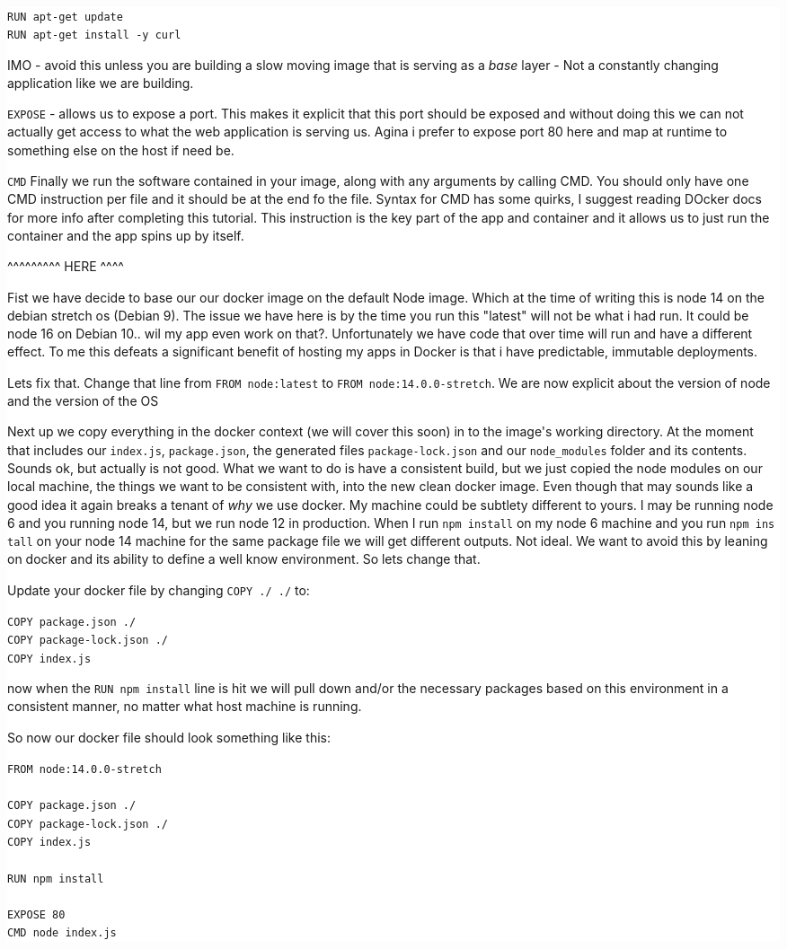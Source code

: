 ```docker
RUN apt-get update
RUN apt-get install -y curl
```

IMO - avoid this unless you are building a slow moving image that is serving as a *base* layer - Not a constantly changing application like we are building.

`EXPOSE` - allows us to expose a port. This makes it explicit that this port should be exposed and without doing this we can not actually get access to what the web application is serving us. Agina i prefer to expose port 80 here and map at runtime to something else on the host if need be.

`CMD` Finally we run the software contained in your image, along with any arguments by calling CMD. You should only have one CMD instruction per file and it should be at the end fo the file. Syntax for CMD has some quirks, I suggest reading DOcker docs for more info after completing this tutorial.
This instruction is the key part of the app and container and it allows us to just run the container and the app spins up by itself.


^^^^^^^^^ HERE ^^^^


Fist we have decide to base our our docker image on the default Node image. Which at the time of writing this is node 14 on the debian stretch os (Debian 9). The issue we have here is by the time you run this "latest" will not be what i had run. It could be node 16 on Debian 10.. wil my app even work on that?. Unfortunately we have code that over time will run and have a different effect. To me this defeats a significant benefit of hosting my apps in Docker is that i have predictable, immutable deployments.

Lets fix that. Change that line from
`FROM node:latest` to `FROM node:14.0.0-stretch`. We are now explicit about the version of node and the version of the OS

Next up we copy everything in the docker context (we will cover this soon) in to the image's working directory. At the moment that includes our `index.js`, `package.json`, the generated files `package-lock.json` and our `node_modules` folder and its contents.  
Sounds ok, but actually is not good. What we want to do is have a consistent build, but we just copied the node modules on our local machine, the things we want to be consistent with, into the new clean docker image. Even though that may sounds like a good idea it again breaks a tenant of _why_ we use docker. My machine could be subtlety different to yours. I may be running node 6 and you running node 14, but we run node 12 in production. When I run `npm install` on my node 6 machine and you run `npm install` on your node 14 machine for the same package file we will get different outputs. Not ideal. We want to avoid this by leaning on docker and its ability to define a well know environment. So lets change that.

Update your docker file by changing `COPY ./ ./` to:  

```docker
COPY package.json ./
COPY package-lock.json ./
COPY index.js
```
now when the `RUN npm install` line is hit we will pull down and/or the necessary packages based on this environment in a consistent manner, no matter what host machine is running.

So now our docker file should look something like this:
```docker
FROM node:14.0.0-stretch

COPY package.json ./
COPY package-lock.json ./
COPY index.js

RUN npm install

EXPOSE 80
CMD node index.js
```
